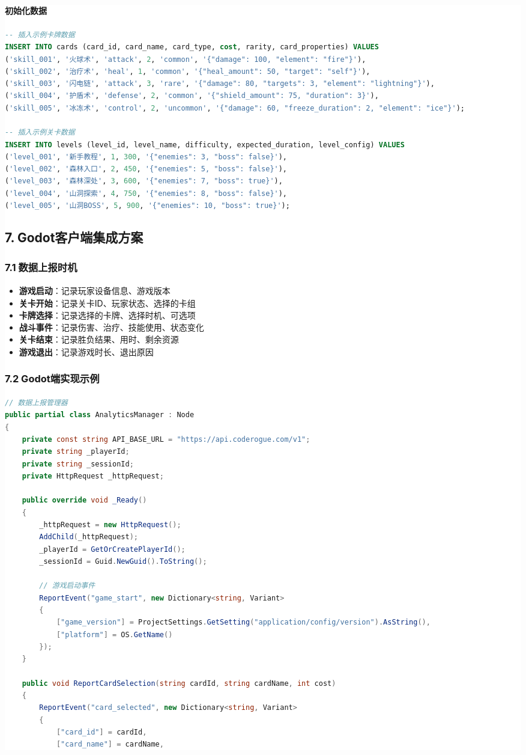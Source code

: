 #### 初始化数据
```sql
-- 插入示例卡牌数据
INSERT INTO cards (card_id, card_name, card_type, cost, rarity, card_properties) VALUES
('skill_001', '火球术', 'attack', 2, 'common', '{"damage": 100, "element": "fire"}'),
('skill_002', '治疗术', 'heal', 1, 'common', '{"heal_amount": 50, "target": "self"}'),
('skill_003', '闪电链', 'attack', 3, 'rare', '{"damage": 80, "targets": 3, "element": "lightning"}'),
('skill_004', '护盾术', 'defense', 2, 'common', '{"shield_amount": 75, "duration": 3}'),
('skill_005', '冰冻术', 'control', 2, 'uncommon', '{"damage": 60, "freeze_duration": 2, "element": "ice"}');

-- 插入示例关卡数据
INSERT INTO levels (level_id, level_name, difficulty, expected_duration, level_config) VALUES
('level_001', '新手教程', 1, 300, '{"enemies": 3, "boss": false}'),
('level_002', '森林入口', 2, 450, '{"enemies": 5, "boss": false}'),
('level_003', '森林深处', 3, 600, '{"enemies": 7, "boss": true}'),
('level_004', '山洞探索', 4, 750, '{"enemies": 8, "boss": false}'),
('level_005', '山洞BOSS', 5, 900, '{"enemies": 10, "boss": true}');
```

## 7. Godot客户端集成方案

### 7.1 数据上报时机

- **游戏启动**：记录玩家设备信息、游戏版本
- **关卡开始**：记录关卡ID、玩家状态、选择的卡组
- **卡牌选择**：记录选择的卡牌、选择时机、可选项
- **战斗事件**：记录伤害、治疗、技能使用、状态变化
- **关卡结束**：记录胜负结果、用时、剩余资源
- **游戏退出**：记录游戏时长、退出原因

### 7.2 Godot端实现示例

```csharp
// 数据上报管理器
public partial class AnalyticsManager : Node
{
    private const string API_BASE_URL = "https://api.coderogue.com/v1";
    private string _playerId;
    private string _sessionId;
    private HttpRequest _httpRequest;
    
    public override void _Ready()
    {
        _httpRequest = new HttpRequest();
        AddChild(_httpRequest);
        _playerId = GetOrCreatePlayerId();
        _sessionId = Guid.NewGuid().ToString();
        
        // 游戏启动事件
        ReportEvent("game_start", new Dictionary<string, Variant>
        {
            ["game_version"] = ProjectSettings.GetSetting("application/config/version").AsString(),
            ["platform"] = OS.GetName()
        });
    }
    
    public void ReportCardSelection(string cardId, string cardName, int cost)
    {
        ReportEvent("card_selected", new Dictionary<string, Variant>
        {
            ["card_id"] = cardId,
            ["card_name"] = cardName,
```